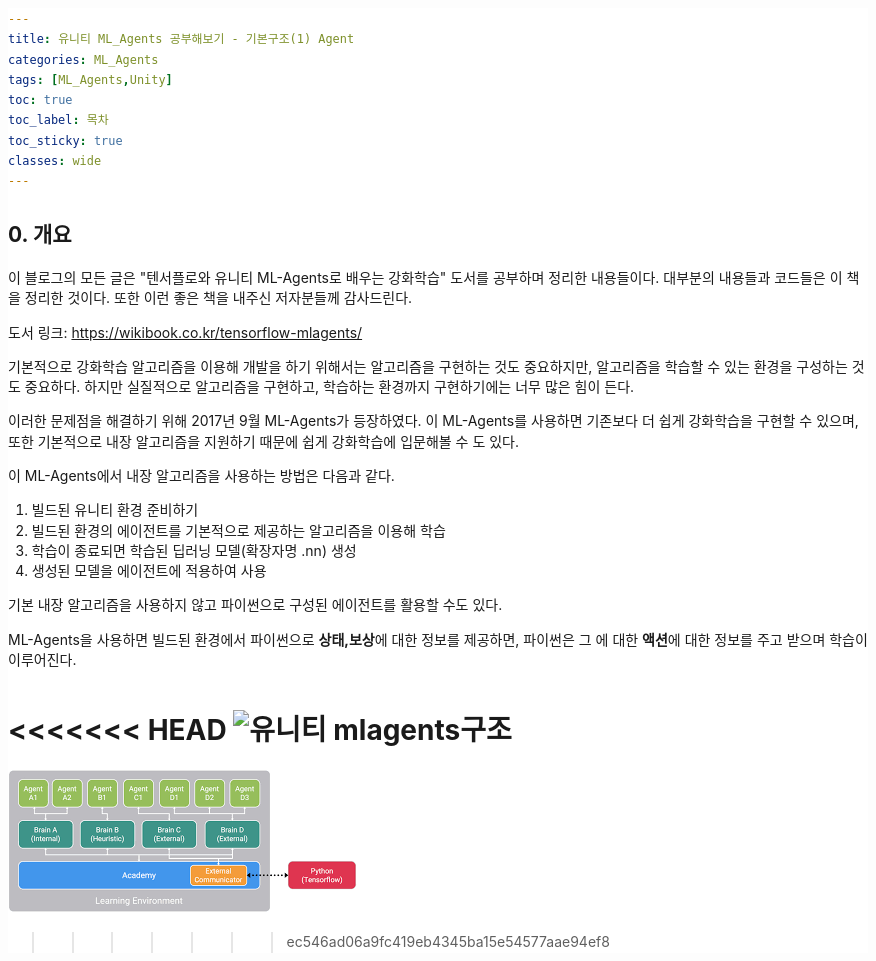 ```yaml
---
title: 유니티 ML_Agents 공부해보기 - 기본구조(1) Agent
categories: ML_Agents
tags: [ML_Agents,Unity]
toc: true
toc_label: 목차
toc_sticky: true
classes: wide
---
```








## 0. 개요

이 블로그의 모든 글은 "텐서플로와 유니티 ML-Agents로 배우는 강화학습" 도서를 공부하며 정리한 내용들이다. 대부분의 내용들과 코드들은 이 책을 정리한 것이다.  또한 이런 좋은 책을 내주신 저자분들께 감사드린다.

도서 링크: https://wikibook.co.kr/tensorflow-mlagents/



 기본적으로 강화학습 알고리즘을 이용해 개발을 하기 위해서는 알고리즘을 구현하는 것도 중요하지만, 알고리즘을 학습할 수 있는 환경을 구성하는 것도 중요하다. 하지만 실질적으로 알고리즘을 구현하고, 학습하는 환경까지 구현하기에는 너무 많은 힘이 든다.

 이러한 문제점을 해결하기 위해 2017년 9월 ML-Agents가 등장하였다. 이 ML-Agents를 사용하면 기존보다 더 쉽게 강화학습을 구현할 수 있으며, 또한 기본적으로 내장 알고리즘을 지원하기 때문에 쉽게 강화학습에 입문해볼 수 도 있다.

 이 ML-Agents에서 내장 알고리즘을 사용하는 방법은 다음과 같다.

1. 빌드된 유니티 환경 준비하기
2. 빌드된 환경의 에이전트를 기본적으로 제공하는 알고리즘을 이용해 학습
3. 학습이 종료되면 학습된 딥러닝 모델(확장자명 .nn) 생성
4. 생성된 모델을 에이전트에 적용하여 사용

기본 내장 알고리즘을 사용하지 않고 파이썬으로 구성된 에이전트를 활용할 수도 있다.

ML-Agents을 사용하면 빌드된 환경에서 파이썬으로 **상태,보상**에 대한 정보를 제공하면, 파이썬은 그 에 대한 **액션**에 대한 정보를 주고 받으며 학습이 이루어진다.

<<<<<<< HEAD
![유니티 mlagents구조](/image/다운로드.png)
=======


![다운로드](\assets\image\다운로드.png)
>>>>>>> ec546ad06a9fc419eb4345ba15e54577aae94ef8
